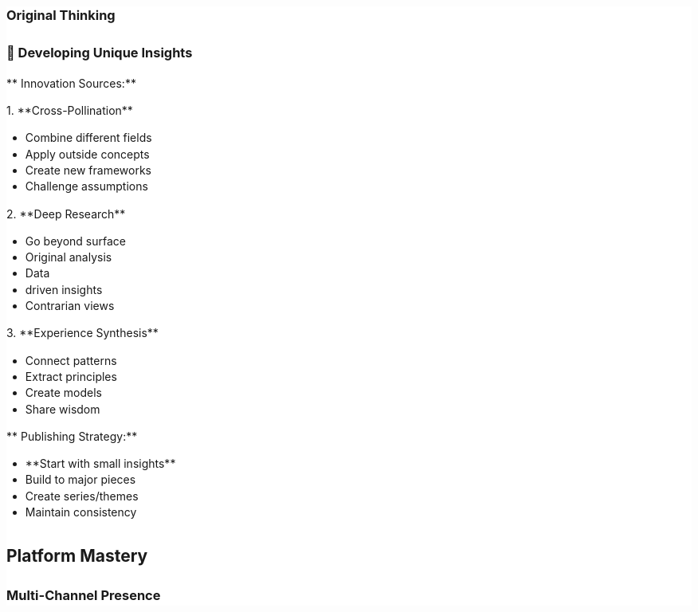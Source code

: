 ### Original Thinking

<div class="arena-card">

<h3>💭 Developing Unique Insights</h3>
<p>** Innovation Sources:**</p>
<p>1. **Cross-Pollination**</p>

<ul>
<li>Combine different fields</li>

<li>Apply outside concepts</li>

<li>Create new frameworks</li>

<li>Challenge assumptions</li>

</ul>
<p>2. **Deep Research**</p>

<ul>
<li>Go beyond surface</li>

<li>Original analysis</li>
<li>Data</li>
<li>driven insights</li>

<li>Contrarian views</li>

</ul>
<p>3. **Experience Synthesis**</p>

<ul>
<li>Connect patterns</li>

<li>Extract principles</li>

<li>Create models</li>

<li>Share wisdom</li>

</ul>
<p>** Publishing Strategy:**</p>
<ul>
<li>**Start with small insights**</li>
<li>Build to major pieces</li>
<li>Create series/themes</li>
<li>Maintain consistency</li>

</ul>
</div>

## Platform Mastery

### Multi-Channel Presence

<div class="arena-card">
